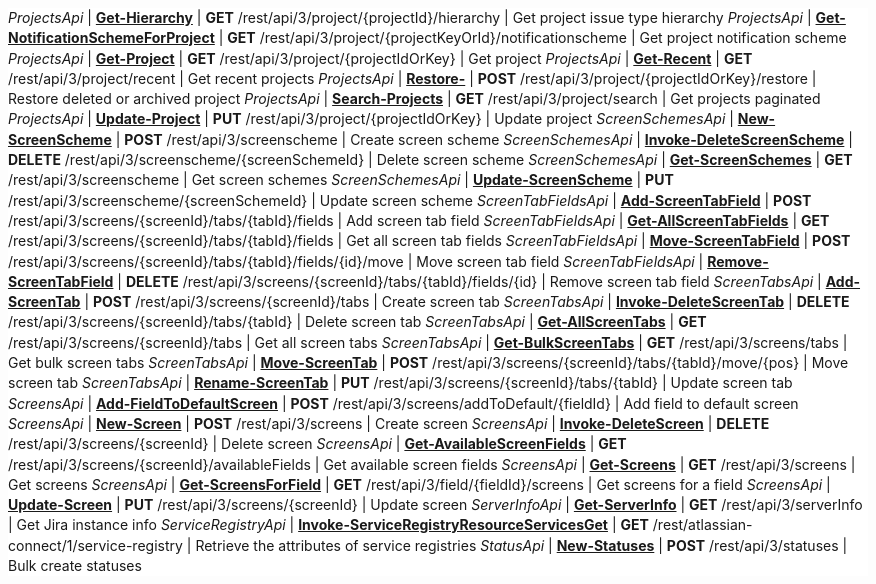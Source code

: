 *ProjectsApi* | [**Get-Hierarchy**](docs/ProjectsApi.md#Get-Hierarchy) | **GET** /rest/api/3/project/{projectId}/hierarchy | Get project issue type hierarchy
*ProjectsApi* | [**Get-NotificationSchemeForProject**](docs/ProjectsApi.md#Get-NotificationSchemeForProject) | **GET** /rest/api/3/project/{projectKeyOrId}/notificationscheme | Get project notification scheme
*ProjectsApi* | [**Get-Project**](docs/ProjectsApi.md#Get-Project) | **GET** /rest/api/3/project/{projectIdOrKey} | Get project
*ProjectsApi* | [**Get-Recent**](docs/ProjectsApi.md#Get-Recent) | **GET** /rest/api/3/project/recent | Get recent projects
*ProjectsApi* | [**Restore-**](docs/ProjectsApi.md#Restore-) | **POST** /rest/api/3/project/{projectIdOrKey}/restore | Restore deleted or archived project
*ProjectsApi* | [**Search-Projects**](docs/ProjectsApi.md#Search-Projects) | **GET** /rest/api/3/project/search | Get projects paginated
*ProjectsApi* | [**Update-Project**](docs/ProjectsApi.md#Update-Project) | **PUT** /rest/api/3/project/{projectIdOrKey} | Update project
*ScreenSchemesApi* | [**New-ScreenScheme**](docs/ScreenSchemesApi.md#New-ScreenScheme) | **POST** /rest/api/3/screenscheme | Create screen scheme
*ScreenSchemesApi* | [**Invoke-DeleteScreenScheme**](docs/ScreenSchemesApi.md#Invoke-DeleteScreenScheme) | **DELETE** /rest/api/3/screenscheme/{screenSchemeId} | Delete screen scheme
*ScreenSchemesApi* | [**Get-ScreenSchemes**](docs/ScreenSchemesApi.md#Get-ScreenSchemes) | **GET** /rest/api/3/screenscheme | Get screen schemes
*ScreenSchemesApi* | [**Update-ScreenScheme**](docs/ScreenSchemesApi.md#Update-ScreenScheme) | **PUT** /rest/api/3/screenscheme/{screenSchemeId} | Update screen scheme
*ScreenTabFieldsApi* | [**Add-ScreenTabField**](docs/ScreenTabFieldsApi.md#Add-ScreenTabField) | **POST** /rest/api/3/screens/{screenId}/tabs/{tabId}/fields | Add screen tab field
*ScreenTabFieldsApi* | [**Get-AllScreenTabFields**](docs/ScreenTabFieldsApi.md#Get-AllScreenTabFields) | **GET** /rest/api/3/screens/{screenId}/tabs/{tabId}/fields | Get all screen tab fields
*ScreenTabFieldsApi* | [**Move-ScreenTabField**](docs/ScreenTabFieldsApi.md#Move-ScreenTabField) | **POST** /rest/api/3/screens/{screenId}/tabs/{tabId}/fields/{id}/move | Move screen tab field
*ScreenTabFieldsApi* | [**Remove-ScreenTabField**](docs/ScreenTabFieldsApi.md#Remove-ScreenTabField) | **DELETE** /rest/api/3/screens/{screenId}/tabs/{tabId}/fields/{id} | Remove screen tab field
*ScreenTabsApi* | [**Add-ScreenTab**](docs/ScreenTabsApi.md#Add-ScreenTab) | **POST** /rest/api/3/screens/{screenId}/tabs | Create screen tab
*ScreenTabsApi* | [**Invoke-DeleteScreenTab**](docs/ScreenTabsApi.md#Invoke-DeleteScreenTab) | **DELETE** /rest/api/3/screens/{screenId}/tabs/{tabId} | Delete screen tab
*ScreenTabsApi* | [**Get-AllScreenTabs**](docs/ScreenTabsApi.md#Get-AllScreenTabs) | **GET** /rest/api/3/screens/{screenId}/tabs | Get all screen tabs
*ScreenTabsApi* | [**Get-BulkScreenTabs**](docs/ScreenTabsApi.md#Get-BulkScreenTabs) | **GET** /rest/api/3/screens/tabs | Get bulk screen tabs
*ScreenTabsApi* | [**Move-ScreenTab**](docs/ScreenTabsApi.md#Move-ScreenTab) | **POST** /rest/api/3/screens/{screenId}/tabs/{tabId}/move/{pos} | Move screen tab
*ScreenTabsApi* | [**Rename-ScreenTab**](docs/ScreenTabsApi.md#Rename-ScreenTab) | **PUT** /rest/api/3/screens/{screenId}/tabs/{tabId} | Update screen tab
*ScreensApi* | [**Add-FieldToDefaultScreen**](docs/ScreensApi.md#Add-FieldToDefaultScreen) | **POST** /rest/api/3/screens/addToDefault/{fieldId} | Add field to default screen
*ScreensApi* | [**New-Screen**](docs/ScreensApi.md#New-Screen) | **POST** /rest/api/3/screens | Create screen
*ScreensApi* | [**Invoke-DeleteScreen**](docs/ScreensApi.md#Invoke-DeleteScreen) | **DELETE** /rest/api/3/screens/{screenId} | Delete screen
*ScreensApi* | [**Get-AvailableScreenFields**](docs/ScreensApi.md#Get-AvailableScreenFields) | **GET** /rest/api/3/screens/{screenId}/availableFields | Get available screen fields
*ScreensApi* | [**Get-Screens**](docs/ScreensApi.md#Get-Screens) | **GET** /rest/api/3/screens | Get screens
*ScreensApi* | [**Get-ScreensForField**](docs/ScreensApi.md#Get-ScreensForField) | **GET** /rest/api/3/field/{fieldId}/screens | Get screens for a field
*ScreensApi* | [**Update-Screen**](docs/ScreensApi.md#Update-Screen) | **PUT** /rest/api/3/screens/{screenId} | Update screen
*ServerInfoApi* | [**Get-ServerInfo**](docs/ServerInfoApi.md#Get-ServerInfo) | **GET** /rest/api/3/serverInfo | Get Jira instance info
*ServiceRegistryApi* | [**Invoke-ServiceRegistryResourceServicesGet**](docs/ServiceRegistryApi.md#Invoke-ServiceRegistryResourceServicesGet) | **GET** /rest/atlassian-connect/1/service-registry | Retrieve the attributes of service registries
*StatusApi* | [**New-Statuses**](docs/StatusApi.md#New-Statuses) | **POST** /rest/api/3/statuses | Bulk create statuses